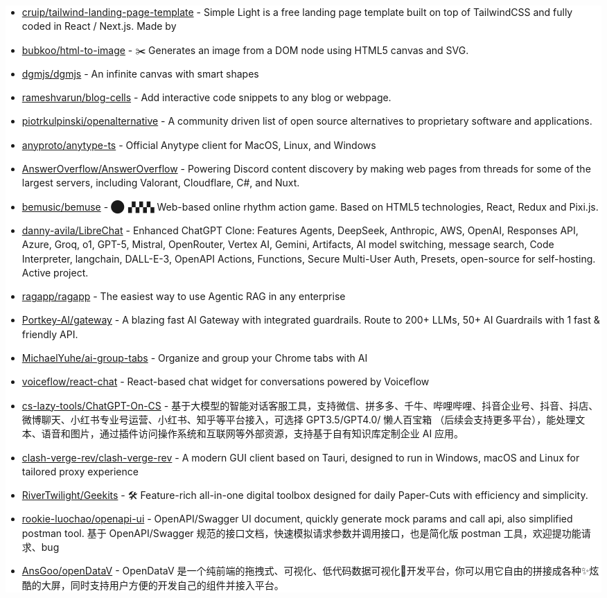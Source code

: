 *   [cruip/tailwind-landing-page-template](https://github.com/cruip/tailwind-landing-page-template) - Simple Light is a free landing page template built on top of TailwindCSS and fully coded in React / Next.js. Made by

*   [bubkoo/html-to-image](https://github.com/bubkoo/html-to-image) - ✂️ Generates an image from a DOM node using HTML5 canvas and SVG.

*   [dgmjs/dgmjs](https://github.com/dgmjs/dgmjs) - An infinite canvas with smart shapes

*   [rameshvarun/blog-cells](https://github.com/rameshvarun/blog-cells) - Add interactive code snippets to any blog or webpage.

*   [piotrkulpinski/openalternative](https://github.com/piotrkulpinski/openalternative) - A community driven list of open source alternatives to proprietary software and applications.

*   [anyproto/anytype-ts](https://github.com/anyproto/anytype-ts) - Official Anytype client for MacOS, Linux, and Windows

*   [AnswerOverflow/AnswerOverflow](https://github.com/AnswerOverflow/AnswerOverflow) - Powering Discord content discovery by making web pages from threads for some of the largest servers, including Valorant, Cloudflare, C#, and Nuxt.

*   [bemusic/bemuse](https://github.com/bemusic/bemuse) - ⬤▗▚▚▚ Web-based online rhythm action game. Based on HTML5 technologies, React, Redux and Pixi.js.

*   [danny-avila/LibreChat](https://github.com/danny-avila/LibreChat) - Enhanced ChatGPT Clone: Features Agents, DeepSeek, Anthropic, AWS, OpenAI, Responses API, Azure, Groq, o1, GPT-5, Mistral, OpenRouter, Vertex AI, Gemini, Artifacts, AI model switching, message search, Code Interpreter, langchain, DALL-E-3, OpenAPI Actions, Functions, Secure Multi-User Auth, Presets, open-source for self-hosting. Active project.

*   [ragapp/ragapp](https://github.com/ragapp/ragapp) - The easiest way to use Agentic RAG in any enterprise

*   [Portkey-AI/gateway](https://github.com/Portkey-AI/gateway) - A blazing fast AI Gateway with integrated guardrails. Route to 200+ LLMs, 50+ AI Guardrails with 1 fast & friendly API.

*   [MichaelYuhe/ai-group-tabs](https://github.com/MichaelYuhe/ai-group-tabs) - Organize and group your Chrome tabs with AI

*   [voiceflow/react-chat](https://github.com/voiceflow/react-chat) - React-based chat widget for conversations powered by Voiceflow

*   [cs-lazy-tools/ChatGPT-On-CS](https://github.com/cs-lazy-tools/ChatGPT-On-CS) - 基于大模型的智能对话客服工具，支持微信、拼多多、千牛、哔哩哔哩、抖音企业号、抖音、抖店、微博聊天、小红书专业号运营、小红书、知乎等平台接入，可选择 GPT3.5/GPT4.0/ 懒人百宝箱 （后续会支持更多平台），能处理文本、语音和图片，通过插件访问操作系统和互联网等外部资源，支持基于自有知识库定制企业 AI 应用。

*   [clash-verge-rev/clash-verge-rev](https://github.com/clash-verge-rev/clash-verge-rev) - A modern GUI client based on Tauri, designed to run in Windows, macOS and Linux for tailored proxy experience

*   [RiverTwilight/Geekits](https://github.com/RiverTwilight/Geekits) - 🛠️ Feature-rich all-in-one digital toolbox designed for daily Paper-Cuts with efficiency and simplicity.

*   [rookie-luochao/openapi-ui](https://github.com/rookie-luochao/openapi-ui) - OpenAPI/Swagger UI document, quickly generate mock params and call api, also simplified postman tool.   基于 OpenAPI/Swagger 规范的接口文档，快速模拟请求参数并调用接口，也是简化版 postman 工具，欢迎提功能请求、bug

*   [AnsGoo/openDataV](https://github.com/AnsGoo/openDataV) - OpenDataV 是一个纯前端的拖拽式、可视化、低代码数据可视化🌈开发平台，你可以用它自由的拼接成各种✨炫酷的大屏，同时支持用户方便的开发自己的组件并接入平台。
